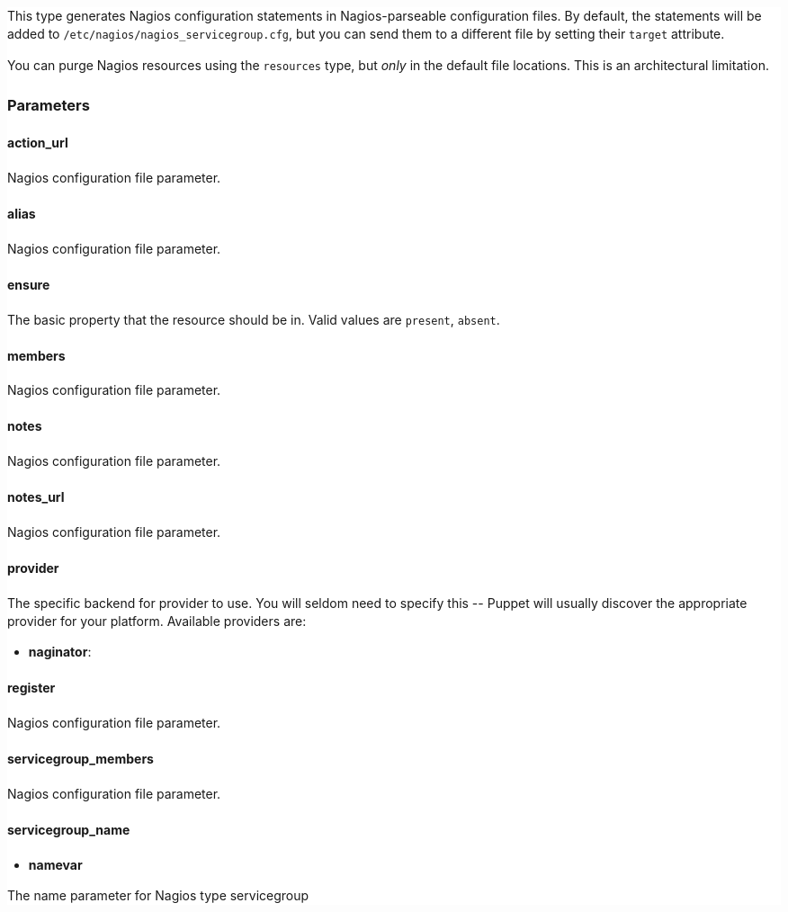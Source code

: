 This type generates Nagios configuration statements in
Nagios-parseable configuration files. By default, the statements
will be added to `/etc/nagios/nagios_servicegroup.cfg`, but you can
send them to a different file by setting their `target` attribute.

You can purge Nagios resources using the `resources` type, but
*only* in the default file locations. This is an architectural
limitation.

### Parameters

#### action\_url

Nagios configuration file parameter.

#### alias

Nagios configuration file parameter.

#### ensure

The basic property that the resource should be in. Valid values are
`present`, `absent`.

#### members

Nagios configuration file parameter.

#### notes

Nagios configuration file parameter.

#### notes\_url

Nagios configuration file parameter.

#### provider

The specific backend for provider to use. You will seldom need to
specify this -- Puppet will usually discover the appropriate
provider for your platform. Available providers are:

-   **naginator**:

#### register

Nagios configuration file parameter.

#### servicegroup\_members

Nagios configuration file parameter.

#### servicegroup\_name

-   **namevar**

The name parameter for Nagios type servicegroup
